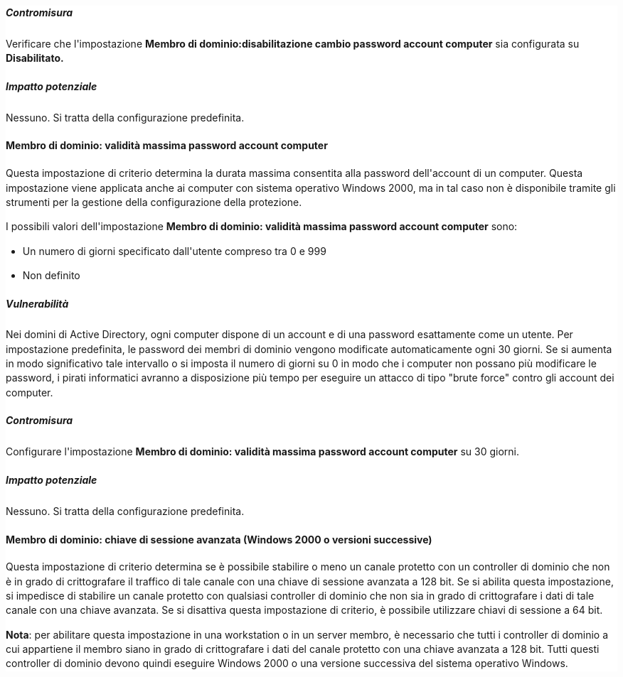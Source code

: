 ##### Contromisura

Verificare che l'impostazione **Membro di dominio:disabilitazione cambio password account computer** sia configurata su **Disabilitato.**

##### Impatto potenziale

Nessuno. Si tratta della configurazione predefinita.

#### Membro di dominio: validità massima password account computer

Questa impostazione di criterio determina la durata massima consentita alla password dell'account di un computer. Questa impostazione viene applicata anche ai computer con sistema operativo Windows 2000, ma in tal caso non è disponibile tramite gli strumenti per la gestione della configurazione della protezione.

I possibili valori dell'impostazione **Membro di dominio: validità massima password account computer** sono:

-   Un numero di giorni specificato dall'utente compreso tra 0 e 999

-   Non definito

##### Vulnerabilità

Nei domini di Active Directory, ogni computer dispone di un account e di una password esattamente come un utente. Per impostazione predefinita, le password dei membri di dominio vengono modificate automaticamente ogni 30 giorni. Se si aumenta in modo significativo tale intervallo o si imposta il numero di giorni su 0 in modo che i computer non possano più modificare le password, i pirati informatici avranno a disposizione più tempo per eseguire un attacco di tipo "brute force" contro gli account dei computer.

##### Contromisura

Configurare l'impostazione **Membro di dominio: validità massima password account computer** su 30 giorni.

##### Impatto potenziale

Nessuno. Si tratta della configurazione predefinita.

#### Membro di dominio: chiave di sessione avanzata (Windows 2000 o versioni successive)

Questa impostazione di criterio determina se è possibile stabilire o meno un canale protetto con un controller di dominio che non è in grado di crittografare il traffico di tale canale con una chiave di sessione avanzata a 128 bit. Se si abilita questa impostazione, si impedisce di stabilire un canale protetto con qualsiasi controller di dominio che non sia in grado di crittografare i dati di tale canale con una chiave avanzata. Se si disattiva questa impostazione di criterio, è possibile utilizzare chiavi di sessione a 64 bit.

**Nota**: per abilitare questa impostazione in una workstation o in un server membro, è necessario che tutti i controller di dominio a cui appartiene il membro siano in grado di crittografare i dati del canale protetto con una chiave avanzata a 128 bit. Tutti questi controller di dominio devono quindi eseguire Windows 2000 o una versione successiva del sistema operativo Windows.
